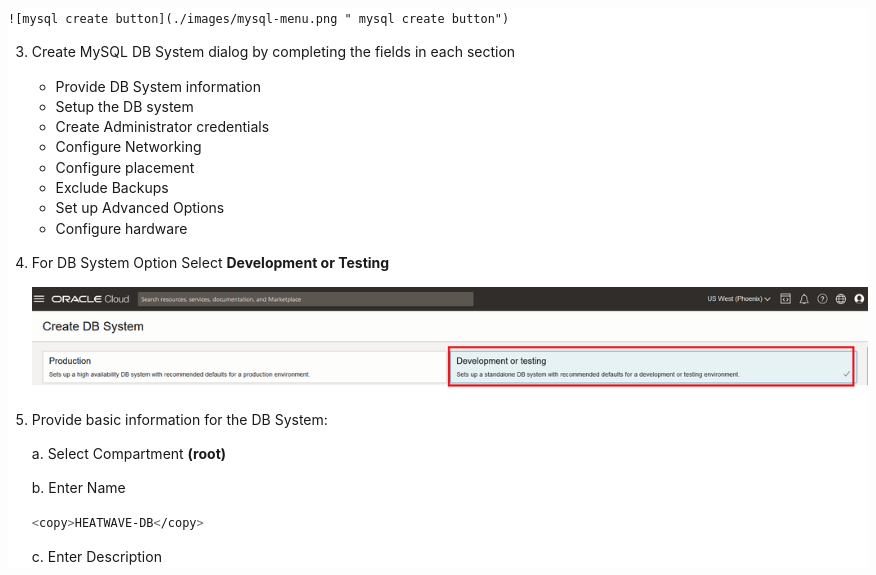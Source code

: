     ![mysql create button](./images/mysql-menu.png " mysql create button")

3. Create MySQL DB System dialog by completing the fields in each section

    - Provide DB System information
    - Setup the DB system
    - Create Administrator credentials
    - Configure Networking
    - Configure placement
    - Exclude Backups
    - Set up Advanced Options
    - Configure hardware

4. For DB System Option Select **Development or Testing**

    ![heatwave db option](./images/mysql-create-option-develpment.png "heatwave db option")

5. Provide basic information for the DB System:

    a. Select Compartment **(root)**

    b. Enter Name

    ```bash
    <copy>HEATWAVE-DB</copy>
    ```

    c. Enter Description
